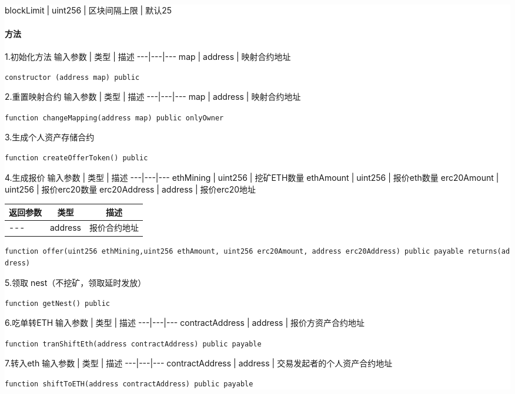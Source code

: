 blockLimit | uint256 | 区块间隔上限 | 默认25
#### 方法
1.初始化方法
输入参数 | 类型 | 描述
---|---|---
map | address | 映射合约地址
```
constructor (address map) public
```

2.重置映射合约
输入参数 | 类型 | 描述
---|---|---
map | address | 映射合约地址
```
function changeMapping(address map) public onlyOwner
```

3.生成个人资产存储合约

```
function createOfferToken() public
```

4.生成报价
输入参数 | 类型 | 描述
---|---|---
ethMining | uint256 | 挖矿ETH数量
ethAmount | uint256 | 报价eth数量
erc20Amount | uint256 | 报价erc20数量
erc20Address | address | 报价erc20地址

返回参数 | 类型 | 描述
---|---|---
--- | address | 报价合约地址
```
function offer(uint256 ethMining,uint256 ethAmount, uint256 erc20Amount, address erc20Address) public payable returns(address)
```

5.领取 nest（不挖矿，领取延时发放）

```
function getNest() public
```

6.吃单转ETH
输入参数 | 类型 | 描述
---|---|---
contractAddress | address | 报价方资产合约地址
```
function tranShiftEth(address contractAddress) public payable
```

7.转入eth
输入参数 | 类型 | 描述
---|---|---
contractAddress | address | 交易发起者的个人资产合约地址
```
function shiftToETH(address contractAddress) public payable
```
